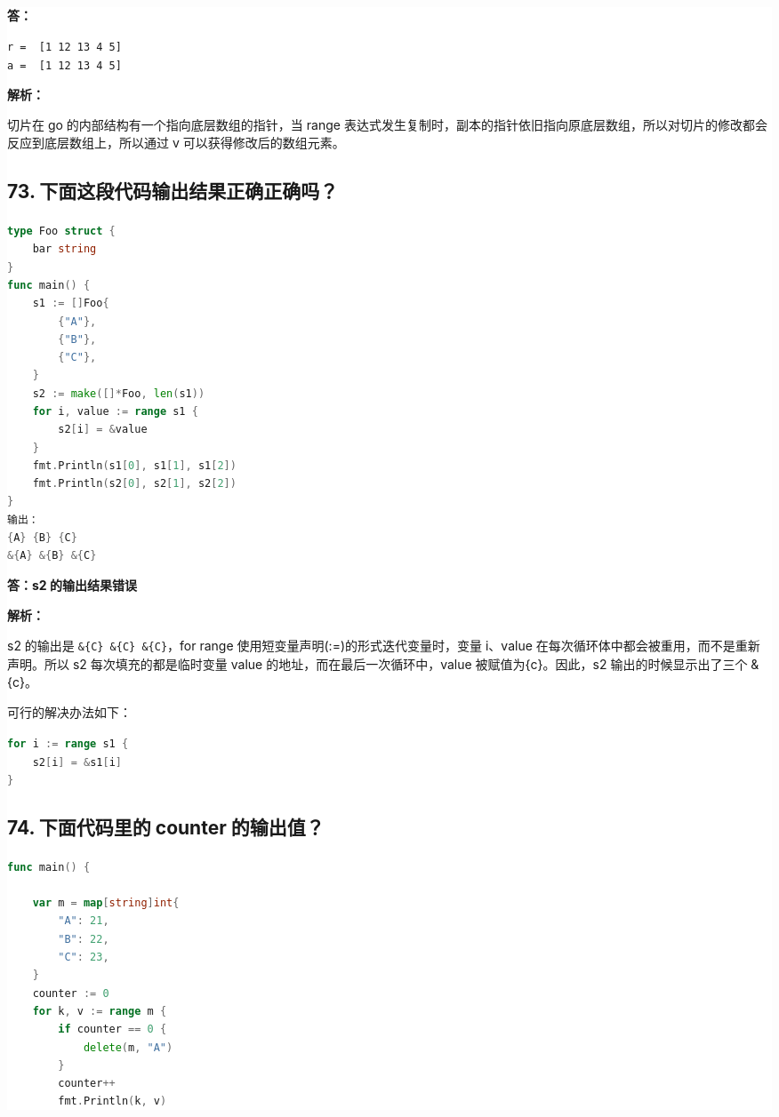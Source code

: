 **答：**

```shell
r =  [1 12 13 4 5]
a =  [1 12 13 4 5]
```

**解析：**

切片在 go 的内部结构有一个指向底层数组的指针，当 range 表达式发生复制时，副本的指针依旧指向原底层数组，所以对切片的修改都会反应到底层数组上，所以通过 v 可以获得修改后的数组元素。

## 73. 下面这段代码输出结果正确正确吗？

```go
type Foo struct {
    bar string
}
func main() {
    s1 := []Foo{
        {"A"},
        {"B"},
        {"C"},
    }
    s2 := make([]*Foo, len(s1))
    for i, value := range s1 {
        s2[i] = &value
    }
    fmt.Println(s1[0], s1[1], s1[2])
    fmt.Println(s2[0], s2[1], s2[2])
}
输出：
{A} {B} {C}
&{A} &{B} &{C}
```

**答：s2 的输出结果错误**

**解析：**

s2 的输出是 `&{C} &{C} &{C}`，for range 使用短变量声明(:=)的形式迭代变量时，变量 i、value 在每次循环体中都会被重用，而不是重新声明。所以 s2 每次填充的都是临时变量 value 的地址，而在最后一次循环中，value 被赋值为{c}。因此，s2 输出的时候显示出了三个 &{c}。

可行的解决办法如下：

```go
for i := range s1 {
    s2[i] = &s1[i]
}
```



## 74. 下面代码里的 counter 的输出值？

```go
func main() {

    var m = map[string]int{
        "A": 21,
        "B": 22,
        "C": 23,
    }
    counter := 0
    for k, v := range m {
        if counter == 0 {
            delete(m, "A")
        }
        counter++
        fmt.Println(k, v)
```